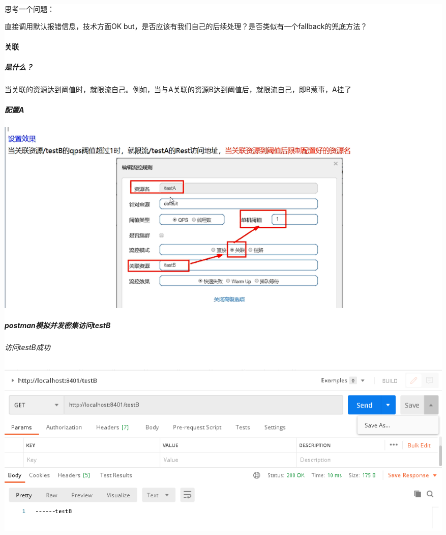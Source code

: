 思考一个问题：

直接调用默认报错信息，技术方面OK but，是否应该有我们自己的后续处理？是否类似有一个fallback的兜底方法？

#### 关联

##### 是什么？

当关联的资源达到阈值时，就限流自己。例如，当与A关联的资源B达到阈值后，就限流自己，即B惹事，A挂了

##### 配置A

![290](\images\posts\springcloud\290.jpg)

##### postman模拟并发密集访问testB

###### 访问testB成功

![291](\images\posts\springcloud\291.jpg)
